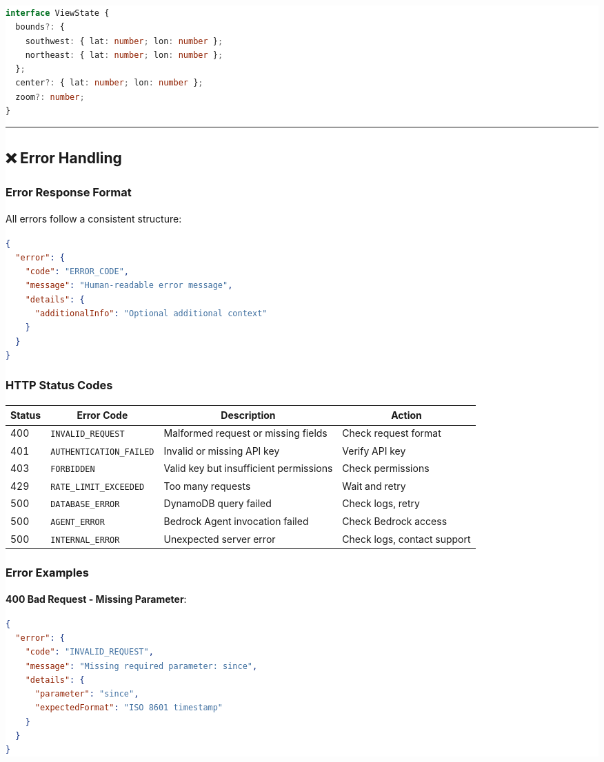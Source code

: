 ```typescript
interface ViewState {
  bounds?: {
    southwest: { lat: number; lon: number };
    northeast: { lat: number; lon: number };
  };
  center?: { lat: number; lon: number };
  zoom?: number;
}
```


---

## ❌ Error Handling

### Error Response Format

All errors follow a consistent structure:

```json
{
  "error": {
    "code": "ERROR_CODE",
    "message": "Human-readable error message",
    "details": {
      "additionalInfo": "Optional additional context"
    }
  }
}
```

### HTTP Status Codes

| Status | Error Code | Description | Action |
|--------|------------|-------------|--------|
| 400 | `INVALID_REQUEST` | Malformed request or missing fields | Check request format |
| 401 | `AUTHENTICATION_FAILED` | Invalid or missing API key | Verify API key |
| 403 | `FORBIDDEN` | Valid key but insufficient permissions | Check permissions |
| 429 | `RATE_LIMIT_EXCEEDED` | Too many requests | Wait and retry |
| 500 | `DATABASE_ERROR` | DynamoDB query failed | Check logs, retry |
| 500 | `AGENT_ERROR` | Bedrock Agent invocation failed | Check Bedrock access |
| 500 | `INTERNAL_ERROR` | Unexpected server error | Check logs, contact support |

### Error Examples

**400 Bad Request - Missing Parameter**:
```json
{
  "error": {
    "code": "INVALID_REQUEST",
    "message": "Missing required parameter: since",
    "details": {
      "parameter": "since",
      "expectedFormat": "ISO 8601 timestamp"
    }
  }
}
```
